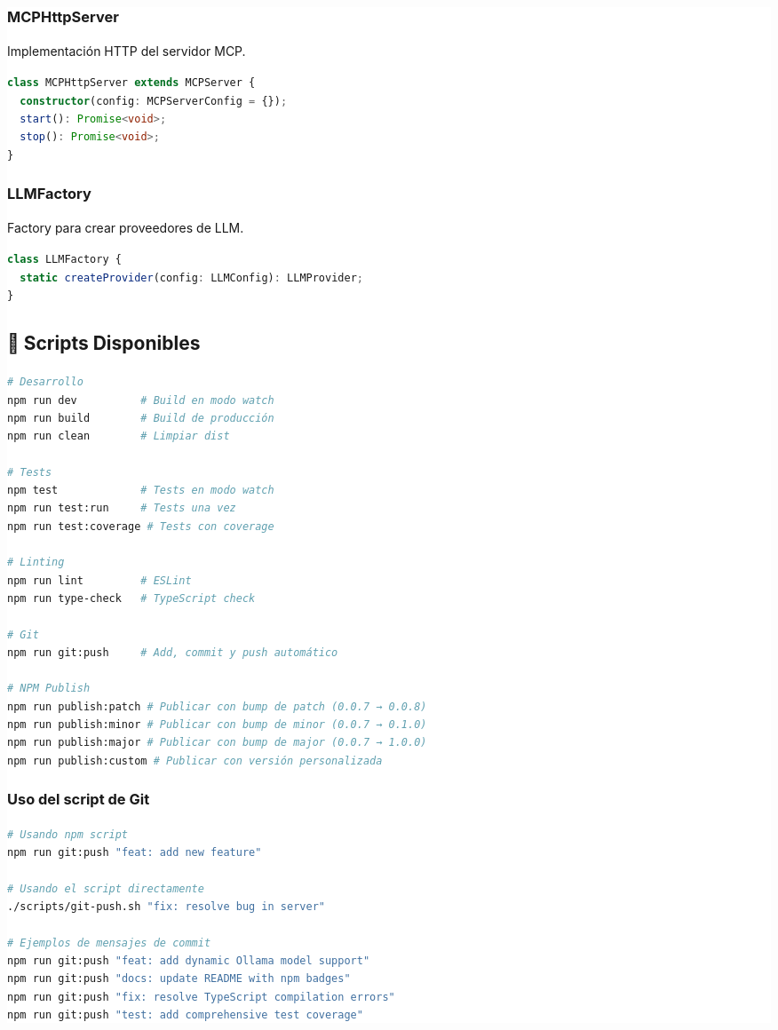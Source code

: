### MCPHttpServer

Implementación HTTP del servidor MCP.

```typescript
class MCPHttpServer extends MCPServer {
  constructor(config: MCPServerConfig = {});
  start(): Promise<void>;
  stop(): Promise<void>;
}
```

### LLMFactory

Factory para crear proveedores de LLM.

```typescript
class LLMFactory {
  static createProvider(config: LLMConfig): LLMProvider;
}
```

## 🚀 Scripts Disponibles

```bash
# Desarrollo
npm run dev          # Build en modo watch
npm run build        # Build de producción
npm run clean        # Limpiar dist

# Tests
npm test             # Tests en modo watch
npm run test:run     # Tests una vez
npm run test:coverage # Tests con coverage

# Linting
npm run lint         # ESLint
npm run type-check   # TypeScript check

# Git
npm run git:push     # Add, commit y push automático

# NPM Publish
npm run publish:patch # Publicar con bump de patch (0.0.7 → 0.0.8)
npm run publish:minor # Publicar con bump de minor (0.0.7 → 0.1.0)
npm run publish:major # Publicar con bump de major (0.0.7 → 1.0.0)
npm run publish:custom # Publicar con versión personalizada
```

### Uso del script de Git

```bash
# Usando npm script
npm run git:push "feat: add new feature"

# Usando el script directamente
./scripts/git-push.sh "fix: resolve bug in server"

# Ejemplos de mensajes de commit
npm run git:push "feat: add dynamic Ollama model support"
npm run git:push "docs: update README with npm badges"
npm run git:push "fix: resolve TypeScript compilation errors"
npm run git:push "test: add comprehensive test coverage"
```
